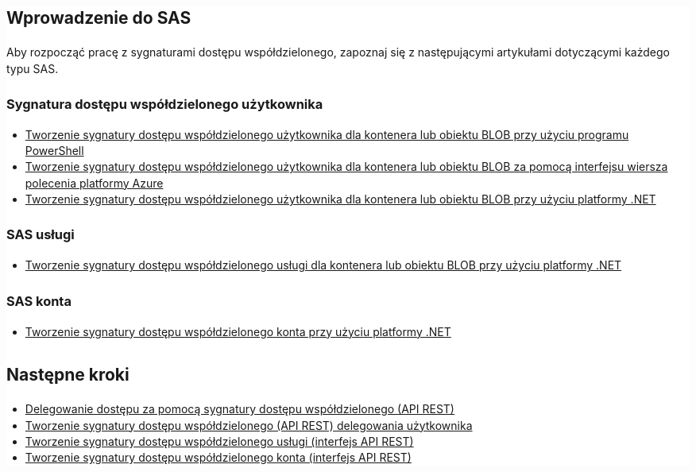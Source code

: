 ## <a name="get-started-with-sas"></a>Wprowadzenie do SAS

Aby rozpocząć pracę z sygnaturami dostępu współdzielonego, zapoznaj się z następującymi artykułami dotyczącymi każdego typu SAS.

### <a name="user-delegation-sas"></a>Sygnatura dostępu współdzielonego użytkownika

- [Tworzenie sygnatury dostępu współdzielonego użytkownika dla kontenera lub obiektu BLOB przy użyciu programu PowerShell](../blobs/storage-blob-user-delegation-sas-create-powershell.md)
- [Tworzenie sygnatury dostępu współdzielonego użytkownika dla kontenera lub obiektu BLOB za pomocą interfejsu wiersza polecenia platformy Azure](../blobs/storage-blob-user-delegation-sas-create-cli.md)
- [Tworzenie sygnatury dostępu współdzielonego użytkownika dla kontenera lub obiektu BLOB przy użyciu platformy .NET](../blobs/storage-blob-user-delegation-sas-create-dotnet.md)

### <a name="service-sas"></a>SAS usługi

- [Tworzenie sygnatury dostępu współdzielonego usługi dla kontenera lub obiektu BLOB przy użyciu platformy .NET](../blobs/storage-blob-service-sas-create-dotnet.md)

### <a name="account-sas"></a>SAS konta

- [Tworzenie sygnatury dostępu współdzielonego konta przy użyciu platformy .NET](storage-account-sas-create-dotnet.md)

## <a name="next-steps"></a>Następne kroki

- [Delegowanie dostępu za pomocą sygnatury dostępu współdzielonego (API REST)](/rest/api/storageservices/delegate-access-with-shared-access-signature)
- [Tworzenie sygnatury dostępu współdzielonego (API REST) delegowania użytkownika](/rest/api/storageservices/create-user-delegation-sas)
- [Tworzenie sygnatury dostępu współdzielonego usługi (interfejs API REST)](/rest/api/storageservices/create-service-sas)
- [Tworzenie sygnatury dostępu współdzielonego konta (interfejs API REST)](/rest/api/storageservices/create-account-sas)
